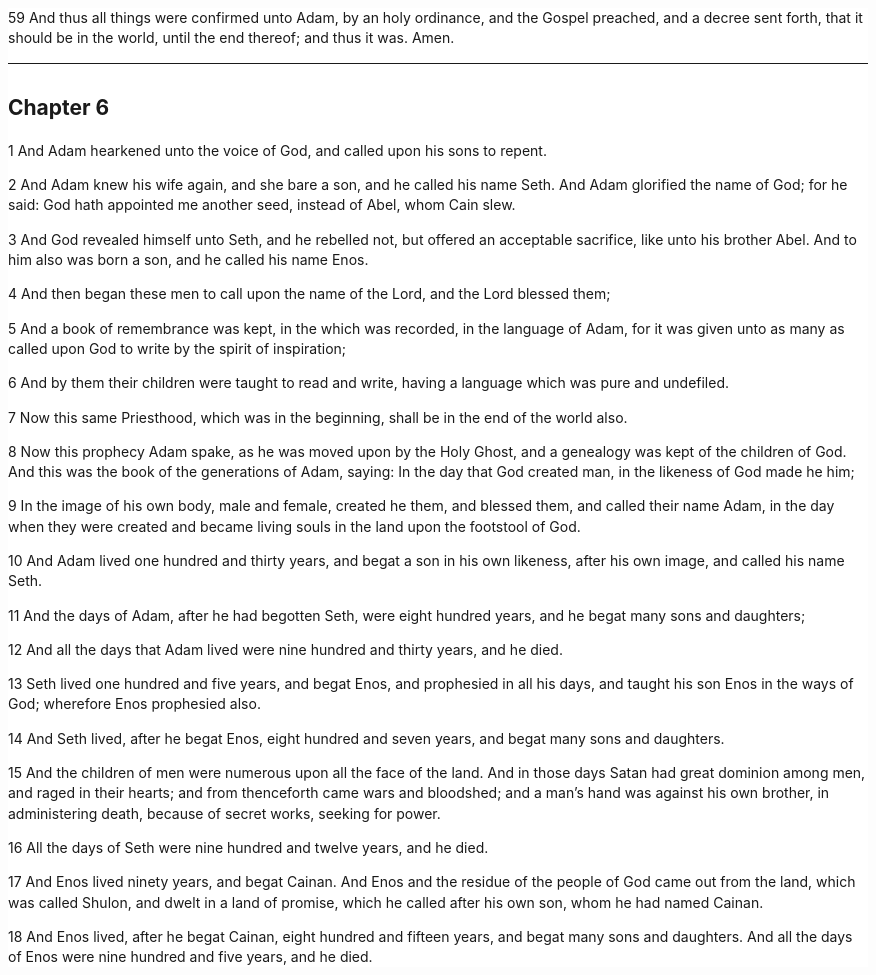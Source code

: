 59 And thus all things were confirmed unto Adam, by an holy ordinance, and the Gospel preached, and a decree sent forth, that it should be in the world, until the end thereof; and thus it was. Amen.

* * *

## Chapter 6

1 And Adam hearkened unto the voice of God, and called upon his sons to repent.

2 And Adam knew his wife again, and she bare a son, and he called his name Seth. And Adam glorified the name of God; for he said: God hath appointed me another seed, instead of Abel, whom Cain slew.

3 And God revealed himself unto Seth, and he rebelled not, but offered an acceptable sacrifice, like unto his brother Abel. And to him also was born a son, and he called his name Enos.

4 And then began these men to call upon the name of the Lord, and the Lord blessed them;

5 And a book of remembrance was kept, in the which was recorded, in the language of Adam, for it was given unto as many as called upon God to write by the spirit of inspiration;

6 And by them their children were taught to read and write, having a language which was pure and undefiled.

7 Now this same Priesthood, which was in the beginning, shall be in the end of the world also.

8 Now this prophecy Adam spake, as he was moved upon by the Holy Ghost, and a genealogy was kept of the children of God. And this was the book of the generations of Adam, saying: In the day that God created man, in the likeness of God made he him;

9 In the image of his own body, male and female, created he them, and blessed them, and called their name Adam, in the day when they were created and became living souls in the land upon the footstool of God.

10 And Adam lived one hundred and thirty years, and begat a son in his own likeness, after his own image, and called his name Seth.

11 And the days of Adam, after he had begotten Seth, were eight hundred years, and he begat many sons and daughters;

12 And all the days that Adam lived were nine hundred and thirty years, and he died.

13 Seth lived one hundred and five years, and begat Enos, and prophesied in all his days, and taught his son Enos in the ways of God; wherefore Enos prophesied also.

14 And Seth lived, after he begat Enos, eight hundred and seven years, and begat many sons and daughters.

15 And the children of men were numerous upon all the face of the land. And in those days Satan had great dominion among men, and raged in their hearts; and from thenceforth came wars and bloodshed; and a man’s hand was against his own brother, in administering death, because of secret works, seeking for power.

16 All the days of Seth were nine hundred and twelve years, and he died.

17 And Enos lived ninety years, and begat Cainan. And Enos and the residue of the people of God came out from the land, which was called Shulon, and dwelt in a land of promise, which he called after his own son, whom he had named Cainan.

18 And Enos lived, after he begat Cainan, eight hundred and fifteen years, and begat many sons and daughters. And all the days of Enos were nine hundred and five years, and he died.
